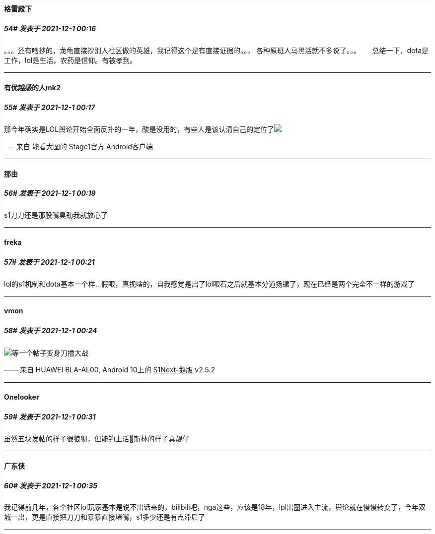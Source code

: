 ####  格雷殿下  
##### 54#       发表于 2021-12-1 00:16

。。。还有啥抄的，龙龟直接抄别人社区做的英雄，我记得这个是有直接证据的。。。 各种原班人马黑活就不多说了。。。      总结一下，dota是工作，lol是生活，农药是信仰。有被孝到。

*****

####  有优越感的人mk2  
##### 55#       发表于 2021-12-1 00:17

那今年确实是LOL舆论开始全面反扑的一年，酸是没用的，有些人是该认清自己的定位了<img src="https://static.saraba1st.com/image/smiley/face2017/053.png" referrerpolicy="no-referrer">

[  -- 来自 能看大图的 Stage1官方 Android客户端](https://www.coolapk.com/apk/140634)

*****

####  那由  
##### 56#       发表于 2021-12-1 00:19

s1刀刀还是那股嘴臭劲我就放心了

*****

####  freka  
##### 57#       发表于 2021-12-1 00:21

lol的s1机制和dota基本一个样...假眼，真视啥的，自我感觉是出了lol眼石之后就基本分道扬镳了，现在已经是两个完全不一样的游戏了

*****

####  vmon  
##### 58#       发表于 2021-12-1 00:24

<img src="https://static.saraba1st.com/image/smiley/face2017/033.png" referrerpolicy="no-referrer">等一个帖子变身刀撸大战

—— 来自 HUAWEI BLA-AL00, Android 10上的 [S1Next-鹅版](https://github.com/ykrank/S1-Next/releases) v2.5.2

*****

####  Onelooker  
##### 59#       发表于 2021-12-1 00:31

虽然五块发帖的样子很狼狈，但能钓上活🔪斯林的样子真靓仔

*****

####  广东侠  
##### 60#       发表于 2021-12-1 00:35

我记得前几年，各个社区lol玩家基本是说不出话来的，bilibili吧，nga这些，应该是18年，lpl出圈进入主流，舆论就在慢慢转变了，今年双城一出，更是直接把刀刀和暴暴直接堵嘴，s1多少还是有点滞后了



*****
